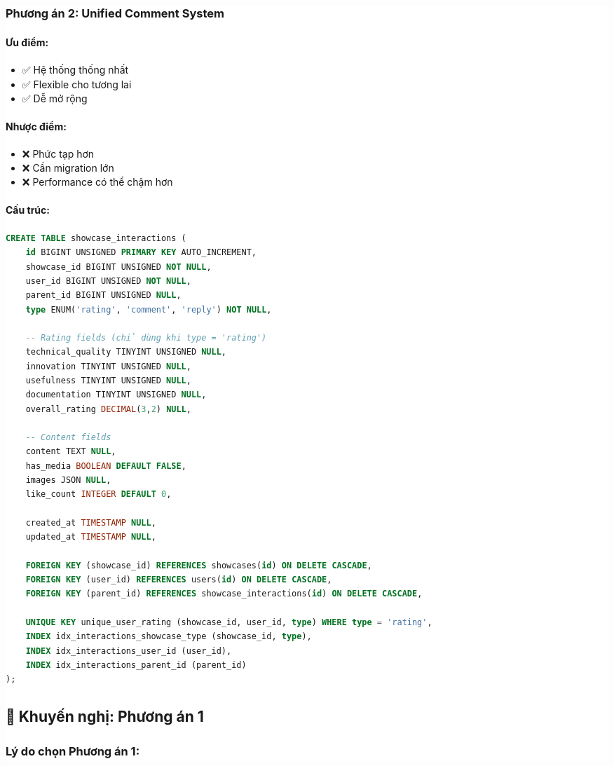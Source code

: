 ### **Phương án 2: Unified Comment System**

#### **Ưu điểm:**
- ✅ Hệ thống thống nhất
- ✅ Flexible cho tương lai
- ✅ Dễ mở rộng

#### **Nhược điểm:**
- ❌ Phức tạp hơn
- ❌ Cần migration lớn
- ❌ Performance có thể chậm hơn

#### **Cấu trúc:**
```sql
CREATE TABLE showcase_interactions (
    id BIGINT UNSIGNED PRIMARY KEY AUTO_INCREMENT,
    showcase_id BIGINT UNSIGNED NOT NULL,
    user_id BIGINT UNSIGNED NOT NULL,
    parent_id BIGINT UNSIGNED NULL,
    type ENUM('rating', 'comment', 'reply') NOT NULL,
    
    -- Rating fields (chỉ dùng khi type = 'rating')
    technical_quality TINYINT UNSIGNED NULL,
    innovation TINYINT UNSIGNED NULL,
    usefulness TINYINT UNSIGNED NULL,
    documentation TINYINT UNSIGNED NULL,
    overall_rating DECIMAL(3,2) NULL,
    
    -- Content fields
    content TEXT NULL,
    has_media BOOLEAN DEFAULT FALSE,
    images JSON NULL,
    like_count INTEGER DEFAULT 0,
    
    created_at TIMESTAMP NULL,
    updated_at TIMESTAMP NULL,
    
    FOREIGN KEY (showcase_id) REFERENCES showcases(id) ON DELETE CASCADE,
    FOREIGN KEY (user_id) REFERENCES users(id) ON DELETE CASCADE,
    FOREIGN KEY (parent_id) REFERENCES showcase_interactions(id) ON DELETE CASCADE,
    
    UNIQUE KEY unique_user_rating (showcase_id, user_id, type) WHERE type = 'rating',
    INDEX idx_interactions_showcase_type (showcase_id, type),
    INDEX idx_interactions_user_id (user_id),
    INDEX idx_interactions_parent_id (parent_id)
);
```

## 🚀 **Khuyến nghị: Phương án 1**

### **Lý do chọn Phương án 1:**
